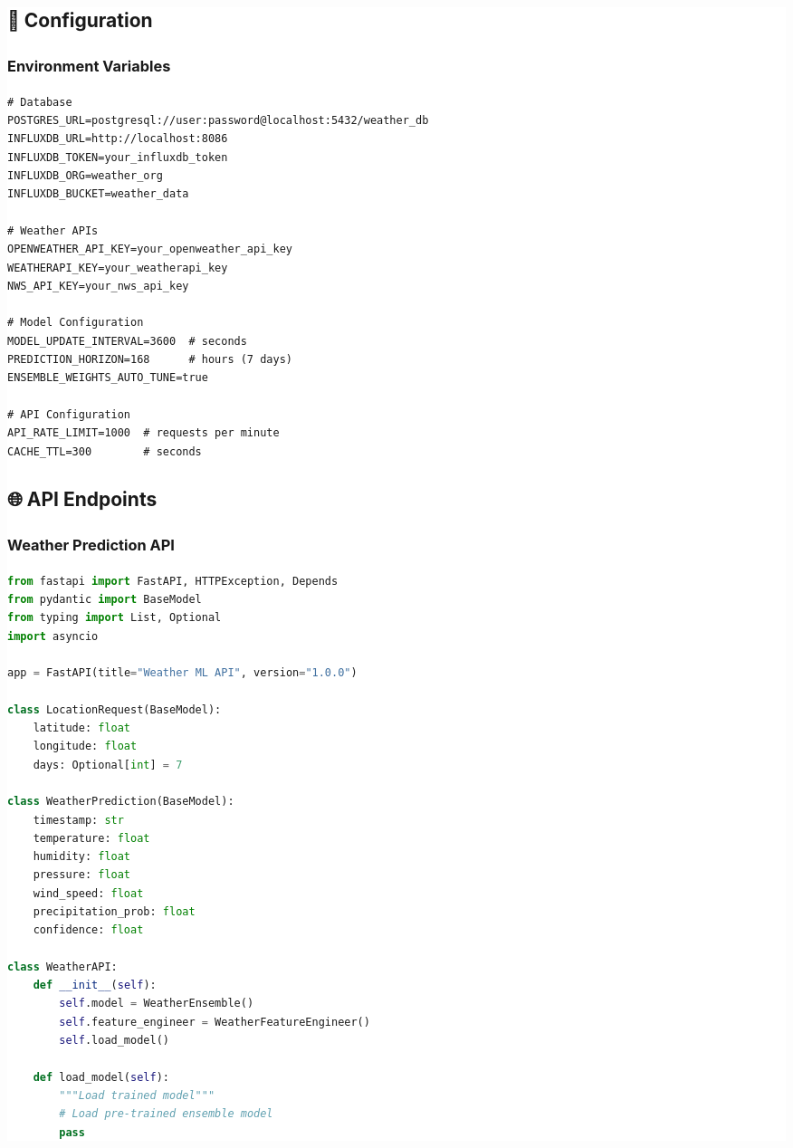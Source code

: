 
## 🔧 Configuration

### Environment Variables
```env
# Database
POSTGRES_URL=postgresql://user:password@localhost:5432/weather_db
INFLUXDB_URL=http://localhost:8086
INFLUXDB_TOKEN=your_influxdb_token
INFLUXDB_ORG=weather_org
INFLUXDB_BUCKET=weather_data

# Weather APIs
OPENWEATHER_API_KEY=your_openweather_api_key
WEATHERAPI_KEY=your_weatherapi_key
NWS_API_KEY=your_nws_api_key

# Model Configuration
MODEL_UPDATE_INTERVAL=3600  # seconds
PREDICTION_HORIZON=168      # hours (7 days)
ENSEMBLE_WEIGHTS_AUTO_TUNE=true

# API Configuration
API_RATE_LIMIT=1000  # requests per minute
CACHE_TTL=300        # seconds
```

## 🌐 API Endpoints

### Weather Prediction API
```python
from fastapi import FastAPI, HTTPException, Depends
from pydantic import BaseModel
from typing import List, Optional
import asyncio

app = FastAPI(title="Weather ML API", version="1.0.0")

class LocationRequest(BaseModel):
    latitude: float
    longitude: float
    days: Optional[int] = 7

class WeatherPrediction(BaseModel):
    timestamp: str
    temperature: float
    humidity: float
    pressure: float
    wind_speed: float
    precipitation_prob: float
    confidence: float

class WeatherAPI:
    def __init__(self):
        self.model = WeatherEnsemble()
        self.feature_engineer = WeatherFeatureEngineer()
        self.load_model()
    
    def load_model(self):
        """Load trained model"""
        # Load pre-trained ensemble model
        pass
```